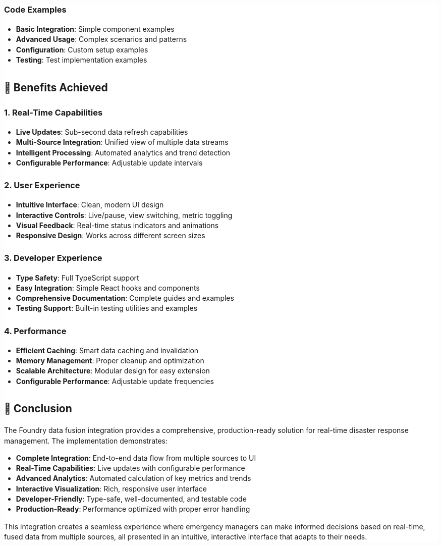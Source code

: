 ### **Code Examples**
- **Basic Integration**: Simple component examples
- **Advanced Usage**: Complex scenarios and patterns
- **Configuration**: Custom setup examples
- **Testing**: Test implementation examples

## 🚀 **Benefits Achieved**

### **1. Real-Time Capabilities**
- **Live Updates**: Sub-second data refresh capabilities
- **Multi-Source Integration**: Unified view of multiple data streams
- **Intelligent Processing**: Automated analytics and trend detection
- **Configurable Performance**: Adjustable update intervals

### **2. User Experience**
- **Intuitive Interface**: Clean, modern UI design
- **Interactive Controls**: Live/pause, view switching, metric toggling
- **Visual Feedback**: Real-time status indicators and animations
- **Responsive Design**: Works across different screen sizes

### **3. Developer Experience**
- **Type Safety**: Full TypeScript support
- **Easy Integration**: Simple React hooks and components
- **Comprehensive Documentation**: Complete guides and examples
- **Testing Support**: Built-in testing utilities and examples

### **4. Performance**
- **Efficient Caching**: Smart data caching and invalidation
- **Memory Management**: Proper cleanup and optimization
- **Scalable Architecture**: Modular design for easy extension
- **Configurable Performance**: Adjustable update frequencies

## 🎉 **Conclusion**

The Foundry data fusion integration provides a comprehensive, production-ready solution for real-time disaster response management. The implementation demonstrates:

- **Complete Integration**: End-to-end data flow from multiple sources to UI
- **Real-Time Capabilities**: Live updates with configurable performance
- **Advanced Analytics**: Automated calculation of key metrics and trends
- **Interactive Visualization**: Rich, responsive user interface
- **Developer-Friendly**: Type-safe, well-documented, and testable code
- **Production-Ready**: Performance optimized with proper error handling

This integration creates a seamless experience where emergency managers can make informed decisions based on real-time, fused data from multiple sources, all presented in an intuitive, interactive interface that adapts to their needs.
